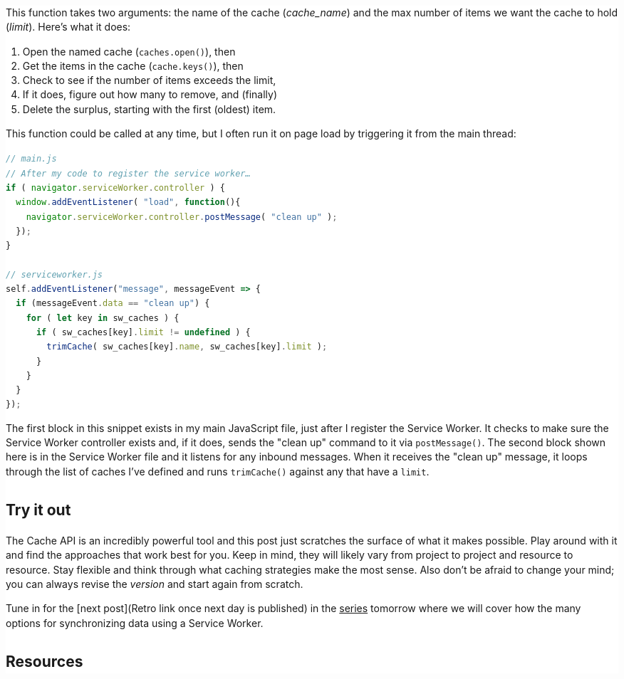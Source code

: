 This function takes two arguments: the name of the cache (<var>cache_name</var>) and the max number of items we want the cache to hold (<var>limit</var>). Here’s what it does:

1. Open the named cache (`caches.open()`), then
2. Get the items in the cache (`cache.keys()`), then
3. Check to see if the number of items exceeds the limit,
4. If it does, figure out how many to remove, and (finally)
5. Delete the surplus, starting with the first (oldest) item.

This function could be called at any time, but I often run it on page load by triggering it from the main thread:

```js
// main.js
// After my code to register the service worker…
if ( navigator.serviceWorker.controller ) {
  window.addEventListener( "load", function(){
    navigator.serviceWorker.controller.postMessage( "clean up" );
  });
}

// serviceworker.js
self.addEventListener("message", messageEvent => {
  if (messageEvent.data == "clean up") {
    for ( let key in sw_caches ) {
      if ( sw_caches[key].limit != undefined ) {
        trimCache( sw_caches[key].name, sw_caches[key].limit );
      }
    }
  }
});
```

The first block in this snippet exists in my main JavaScript file, just after I register the Service Worker. It checks to make sure the Service Worker controller exists and, if it does, sends the "clean up" command to it via `postMessage()`. The second block shown here is in the Service Worker file and it listens for any inbound messages. When it receives the "clean up" message, it loops through the list of caches I’ve defined and runs `trimCache()` against any that have a `limit`.

## Try it out

The Cache API is an incredibly powerful tool and this post just scratches the surface of what it makes possible. Play around with it and find the approaches that work best for you. Keep in mind, they will likely vary from project to project and resource to resource. Stay flexible and think through what caching strategies make the most sense. Also don’t be afraid to change your mind; you can always revise the <var>version</var> and start again from scratch.

Tune in for the [next post](Retro link once next day is published) in the [series](https://aka.ms/learn-pwa/30Days-blog) tomorrow where we will cover how the many options for synchronizing data using a Service Worker.

## Resources
